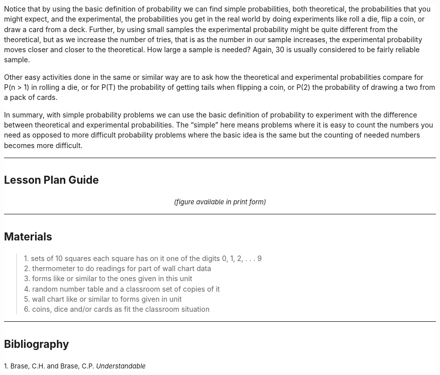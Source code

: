 Notice that by using the basic definition of probability we can find simple probabilities, both theoretical, the probabilities that you might expect, and the experimental, the probabilities you get in the real world by doing experiments like roll a die, flip a coin, or draw a card from a deck. Further, by using small samples the experimental probability might be quite different from the theoretical, but as we increase the number of tries, that is as the number in our sample increases, the experimental probability moves closer and closer to the theoretical. How large a sample is needed? Again, 30 is usually considered to be fairly reliable sample.
</p>
<p>
Other easy activities done in the same or similar way are to ask how the theoretical and experimental probabilities compare for P(n &gt; 1) in rolling a die, or for P(T) the probability of getting tails when flipping a coin, or P(2) the probability of drawing a two from a pack of cards.
</p>
<p>
In summary, with simple probability problems we can use the basic definition of probability to experiment with the difference between theoretical and experimental probabilities. The “simple” here means problems where it is easy to count the numbers you need as opposed to more difficult probability problems where the basic idea is the same but the counting of needed numbers becomes more difficult.
</p>
<hr/>
<h2>
Lesson Plan Guide
</h2>
<center>
<i>
<font size="-1">
(figure available in print form)
</font>
</i>
</center>
<hr/>
<h2>
Materials
</h2>
<blockquote>
<dl>
<dt>
1. sets of 10 squares each square has on it one of the digits 0, 1, 2, . . . 9
<dt>
2. thermometer to do readings for part of wall chart data
<dt>
3. forms like or similar to the ones given in this unit
<dt>
4. random number table and a classroom set of copies of it
<dt>
5. wall chart like or similar to forms given in unit
<dt>
6. coins, dice and/or cards as fit the classroom situation
</dt>
</dt>
</dt>
</dt>
</dt>
</dt>
</dl>
</blockquote>
<hr/>
<h2>
Bibliography
</h2>
<font size="-1">
1. Brase, C.H. and Brase, C.P.
<i>
Understandable